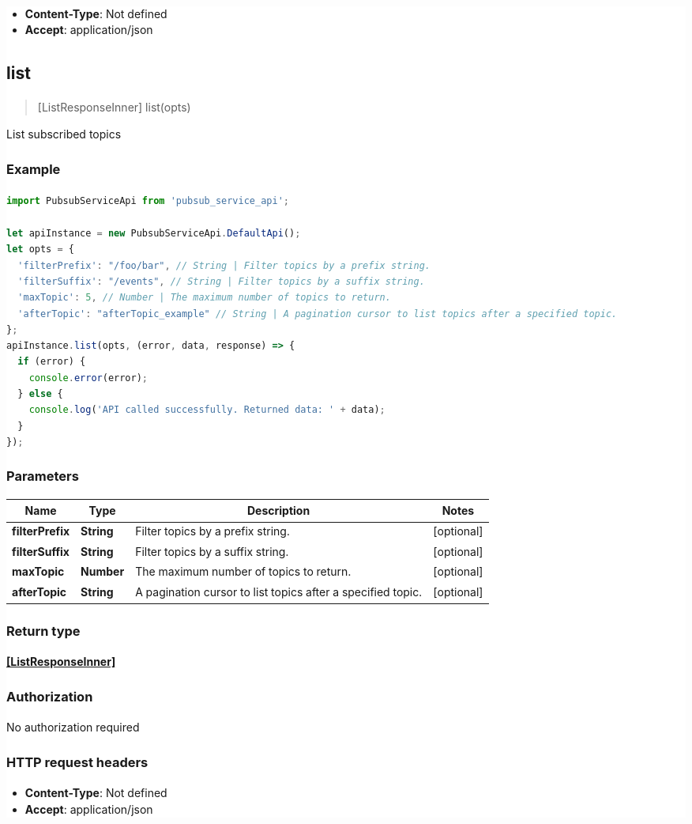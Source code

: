 - **Content-Type**: Not defined
- **Accept**: application/json


## list

> [ListResponseInner] list(opts)

List subscribed topics

### Example

```javascript
import PubsubServiceApi from 'pubsub_service_api';

let apiInstance = new PubsubServiceApi.DefaultApi();
let opts = {
  'filterPrefix': "/foo/bar", // String | Filter topics by a prefix string.
  'filterSuffix': "/events", // String | Filter topics by a suffix string.
  'maxTopic': 5, // Number | The maximum number of topics to return.
  'afterTopic': "afterTopic_example" // String | A pagination cursor to list topics after a specified topic.
};
apiInstance.list(opts, (error, data, response) => {
  if (error) {
    console.error(error);
  } else {
    console.log('API called successfully. Returned data: ' + data);
  }
});
```

### Parameters


Name | Type | Description  | Notes
------------- | ------------- | ------------- | -------------
 **filterPrefix** | **String**| Filter topics by a prefix string. | [optional] 
 **filterSuffix** | **String**| Filter topics by a suffix string. | [optional] 
 **maxTopic** | **Number**| The maximum number of topics to return. | [optional] 
 **afterTopic** | **String**| A pagination cursor to list topics after a specified topic. | [optional] 

### Return type

[**[ListResponseInner]**](ListResponseInner.md)

### Authorization

No authorization required

### HTTP request headers

- **Content-Type**: Not defined
- **Accept**: application/json
